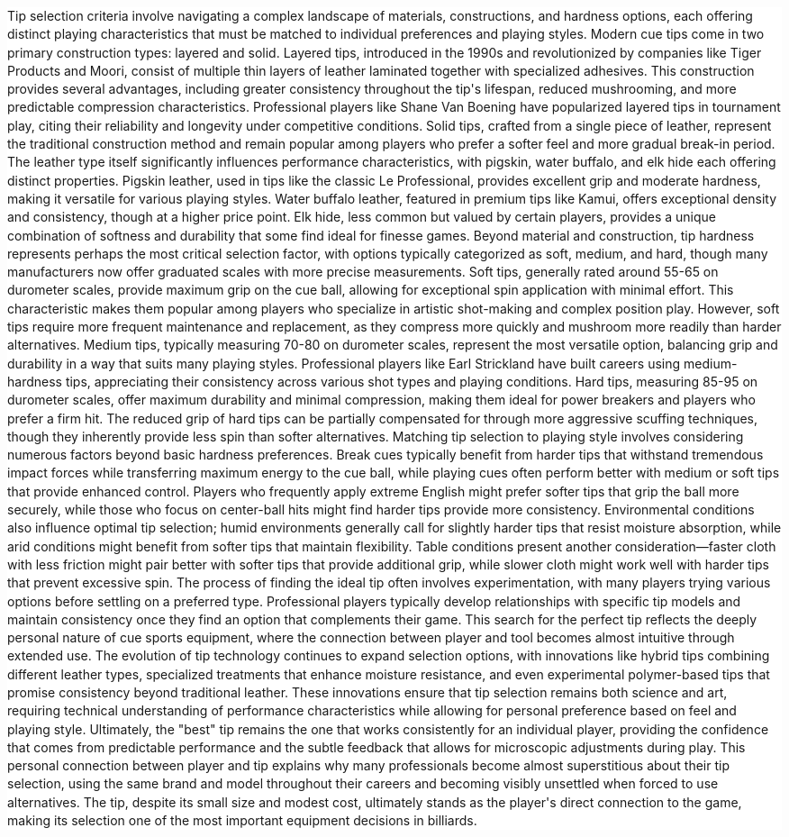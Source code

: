 Tip selection criteria involve navigating a complex landscape of materials, constructions, and hardness options, each offering distinct playing characteristics that must be matched to individual preferences and playing styles. Modern cue tips come in two primary construction types: layered and solid. Layered tips, introduced in the 1990s and revolutionized by companies like Tiger Products and Moori, consist of multiple thin layers of leather laminated together with specialized adhesives. This construction provides several advantages, including greater consistency throughout the tip's lifespan, reduced mushrooming, and more predictable compression characteristics. Professional players like Shane Van Boening have popularized layered tips in tournament play, citing their reliability and longevity under competitive conditions. Solid tips, crafted from a single piece of leather, represent the traditional construction method and remain popular among players who prefer a softer feel and more gradual break-in period. The leather type itself significantly influences performance characteristics, with pigskin, water buffalo, and elk hide each offering distinct properties. Pigskin leather, used in tips like the classic Le Professional, provides excellent grip and moderate hardness, making it versatile for various playing styles. Water buffalo leather, featured in premium tips like Kamui, offers exceptional density and consistency, though at a higher price point. Elk hide, less common but valued by certain players, provides a unique combination of softness and durability that some find ideal for finesse games. Beyond material and construction, tip hardness represents perhaps the most critical selection factor, with options typically categorized as soft, medium, and hard, though many manufacturers now offer graduated scales with more precise measurements. Soft tips, generally rated around 55-65 on durometer scales, provide maximum grip on the cue ball, allowing for exceptional spin application with minimal effort. This characteristic makes them popular among players who specialize in artistic shot-making and complex position play. However, soft tips require more frequent maintenance and replacement, as they compress more quickly and mushroom more readily than harder alternatives. Medium tips, typically measuring 70-80 on durometer scales, represent the most versatile option, balancing grip and durability in a way that suits many playing styles. Professional players like Earl Strickland have built careers using medium-hardness tips, appreciating their consistency across various shot types and playing conditions. Hard tips, measuring 85-95 on durometer scales, offer maximum durability and minimal compression, making them ideal for power breakers and players who prefer a firm hit. The reduced grip of hard tips can be partially compensated for through more aggressive scuffing techniques, though they inherently provide less spin than softer alternatives. Matching tip selection to playing style involves considering numerous factors beyond basic hardness preferences. Break cues typically benefit from harder tips that withstand tremendous impact forces while transferring maximum energy to the cue ball, while playing cues often perform better with medium or soft tips that provide enhanced control. Players who frequently apply extreme English might prefer softer tips that grip the ball more securely, while those who focus on center-ball hits might find harder tips provide more consistency. Environmental conditions also influence optimal tip selection; humid environments generally call for slightly harder tips that resist moisture absorption, while arid conditions might benefit from softer tips that maintain flexibility. Table conditions present another consideration—faster cloth with less friction might pair better with softer tips that provide additional grip, while slower cloth might work well with harder tips that prevent excessive spin. The process of finding the ideal tip often involves experimentation, with many players trying various options before settling on a preferred type. Professional players typically develop relationships with specific tip models and maintain consistency once they find an option that complements their game. This search for the perfect tip reflects the deeply personal nature of cue sports equipment, where the connection between player and tool becomes almost intuitive through extended use. The evolution of tip technology continues to expand selection options, with innovations like hybrid tips combining different leather types, specialized treatments that enhance moisture resistance, and even experimental polymer-based tips that promise consistency beyond traditional leather. These innovations ensure that tip selection remains both science and art, requiring technical understanding of performance characteristics while allowing for personal preference based on feel and playing style. Ultimately, the "best" tip remains the one that works consistently for an individual player, providing the confidence that comes from predictable performance and the subtle feedback that allows for microscopic adjustments during play. This personal connection between player and tip explains why many professionals become almost superstitious about their tip selection, using the same brand and model throughout their careers and becoming visibly unsettled when forced to use alternatives. The tip, despite its small size and modest cost, ultimately stands as the player's direct connection to the game, making its selection one of the most important equipment decisions in billiards.
